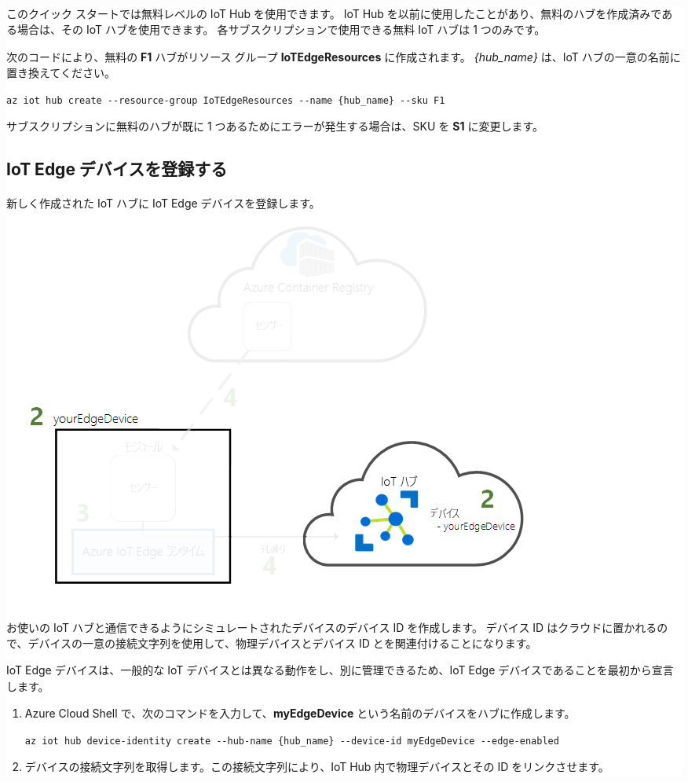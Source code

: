 このクイック スタートでは無料レベルの IoT Hub を使用できます。 IoT Hub を以前に使用したことがあり、無料のハブを作成済みである場合は、その IoT ハブを使用できます。 各サブスクリプションで使用できる無料 IoT ハブは 1 つのみです。 

次のコードにより、無料の **F1** ハブがリソース グループ **IoTEdgeResources** に作成されます。 *{hub_name}* は、IoT ハブの一意の名前に置き換えてください。

   ```azurecli-interactive
   az iot hub create --resource-group IoTEdgeResources --name {hub_name} --sku F1 
   ```

   サブスクリプションに無料のハブが既に 1 つあるためにエラーが発生する場合は、SKU を **S1** に変更します。

## <a name="register-an-iot-edge-device"></a>IoT Edge デバイスを登録する

新しく作成された IoT ハブに IoT Edge デバイスを登録します。
![デバイスを登録する](./media/quickstart-linux/register-device.png)

お使いの IoT ハブと通信できるようにシミュレートされたデバイスのデバイス ID を作成します。 デバイス ID はクラウドに置かれるので、デバイスの一意の接続文字列を使用して、物理デバイスとデバイス ID とを関連付けることになります。 

IoT Edge デバイスは、一般的な IoT デバイスとは異なる動作をし、別に管理できるため、IoT Edge デバイスであることを最初から宣言します。 

1. Azure Cloud Shell で、次のコマンドを入力して、**myEdgeDevice** という名前のデバイスをハブに作成します。

   ```azurecli-interactive
   az iot hub device-identity create --hub-name {hub_name} --device-id myEdgeDevice --edge-enabled
   ```

1. デバイスの接続文字列を取得します。この接続文字列により、IoT Hub 内で物理デバイスとその ID をリンクさせます。 
